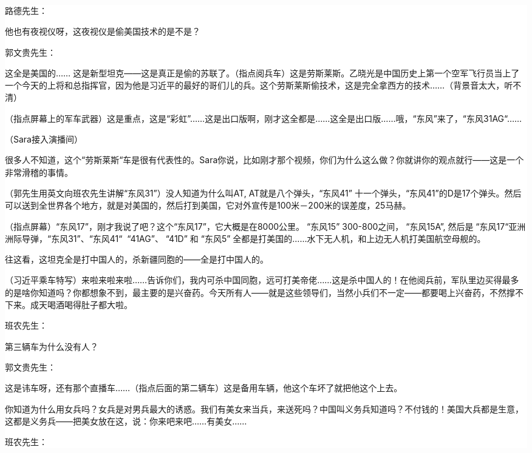 


路德先生：

他也有夜视仪呀，这夜视仪是偷美国技术的是不是？




郭文贵先生：

这全是美国的…… 这是新型坦克——这是真正是偷的苏联了。（指点阅兵车）这是劳斯莱斯。乙晓光是中国历史上第一个空军飞行员当上了一个今天的上将和总指挥官，因为他是习近平的最好的哥们儿的兵。这个劳斯莱斯偷技术，这是完全拿西方的技术……（背景音太大，听不清）




（指点屏幕上的军车武器）这是重点，这是“彩虹”……这是出口版啊，刚才这全都是……这全是出口版……哦，“东风”来了，“东风31AG“……




（Sara接入演播间）




很多人不知道，这个“劳斯莱斯“车是很有代表性的。Sara你说，比如刚才那个视频，你们为什么这么做？你就讲你的观点就行——这是一个非常滑稽的事情。




（郭先生用英文向班农先生讲解“东风31”）没人知道为什么叫AT, AT就是八个弹头，“东风41” 十一个弹头，“东风41”的D是17个弹头。然后可以送到全世界各个地方，就是对美国的，然后打到美国，它对外宣传是100米－200米的误差度，25马赫。




（指点屏幕）“东风17”，刚才我说了吧？这个“东风17”，它大概是在8000公里。 “东风15” 300-800之间， “东风15A”, 然后是 “东风17“亚洲洲际导弹，“东风31”、“东风41“  “41AG”、 “41D” 和 “东风5” 全都是打美国的……水下无人机，和上边无人机打美国航空母舰的。




往这看，这坦克全是打中国人的，杀新疆同胞的——全是打中国人的。




（习近平乘车特写）来啦来啦来啦……告诉你们，我内可杀中国同胞，远可打美帝佬……这是杀中国人的！在他阅兵前，军队里边买得最多的是啥你知道吗？你都想象不到，最主要的是兴奋药。今天所有人——就是这些领导们，当然小兵们不一定——都要喝上兴奋药，不然撑不下来。成天喝酒喝得肚子都大啦。




班农先生：

第三辆车为什么没有人？




郭文贵先生：

这是讳车呀，还有那个直播车……（指点后面的第二辆车）这是备用车辆，他这个车坏了就把他这个上去。




你知道为什么用女兵吗？女兵是对男兵最大的诱惑。我们有美女来当兵，来送死吗？中国叫义务兵知道吗？不付钱的！美国大兵都是生意，这都是义务兵——把美女放在这，说：你来吧来吧……有美女……




班农先生：
